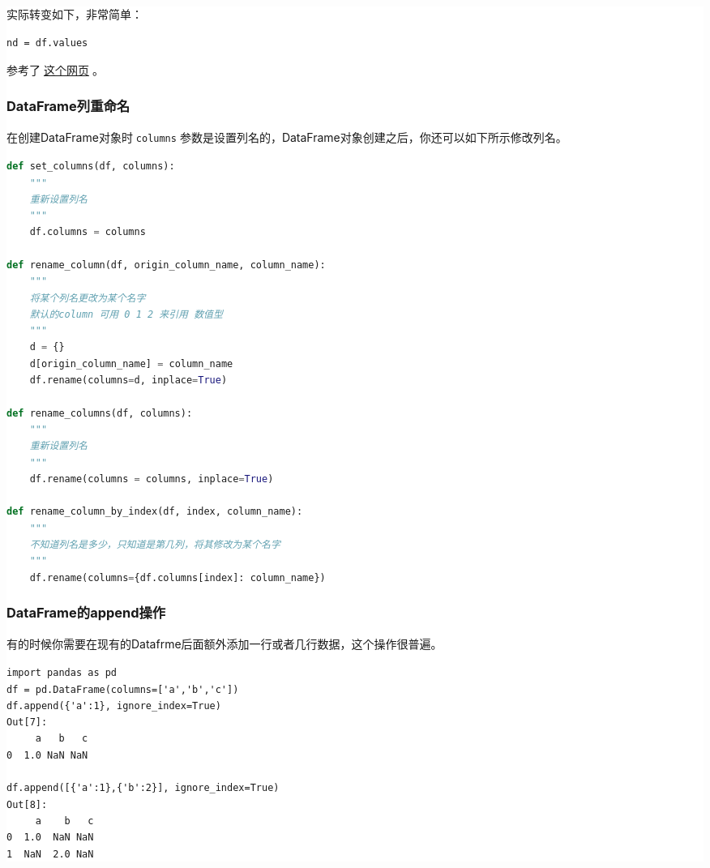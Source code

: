 实际转变如下，非常简单：

```
nd = df.values
```

参考了 [这个网页](https://stackoverflow.com/questions/13187778/convert-pandas-dataframe-to-numpy-array-preserving-index) 。



### DataFrame列重命名

在创建DataFrame对象时 `columns` 参数是设置列名的，DataFrame对象创建之后，你还可以如下所示修改列名。

```python
def set_columns(df, columns):
    """
    重新设置列名
    """
    df.columns = columns

def rename_column(df, origin_column_name, column_name):
    """
    将某个列名更改为某个名字
    默认的column 可用 0 1 2 来引用 数值型
    """
    d = {}
    d[origin_column_name] = column_name
    df.rename(columns=d, inplace=True)

def rename_columns(df, columns):
    """
    重新设置列名
    """
    df.rename(columns = columns, inplace=True)
    
def rename_column_by_index(df, index, column_name):
    """
    不知道列名是多少，只知道是第几列，将其修改为某个名字
    """
    df.rename(columns={df.columns[index]: column_name})
```



### DataFrame的append操作

有的时候你需要在现有的Datafrme后面额外添加一行或者几行数据，这个操作很普遍。

```
import pandas as pd
df = pd.DataFrame(columns=['a','b','c'])
df.append({'a':1}, ignore_index=True)
Out[7]: 
     a   b   c
0  1.0 NaN NaN

df.append([{'a':1},{'b':2}], ignore_index=True)
Out[8]: 
     a    b   c
0  1.0  NaN NaN
1  NaN  2.0 NaN
```
